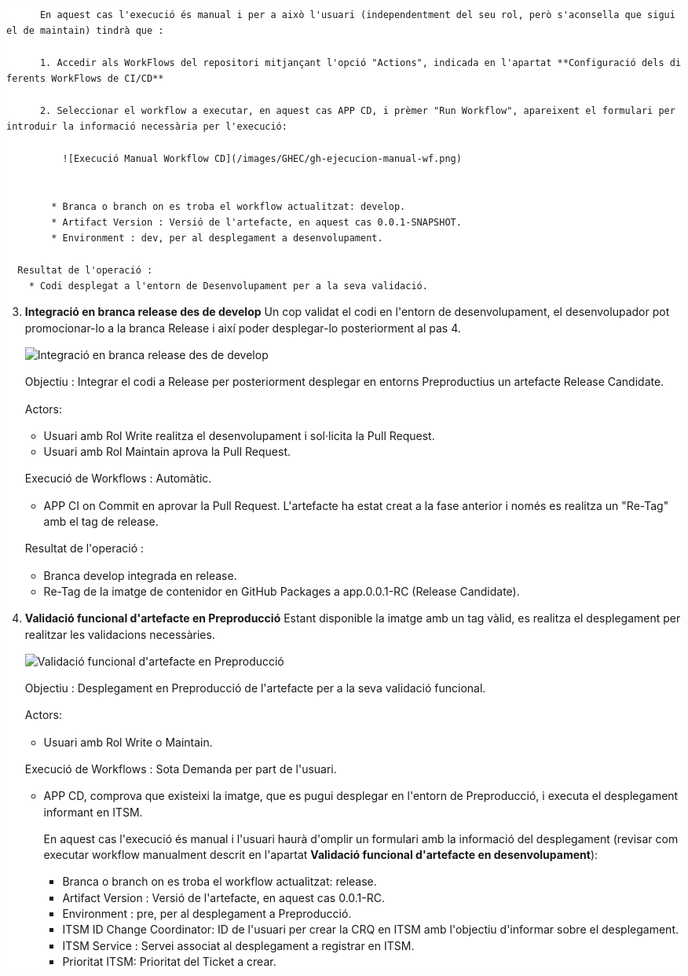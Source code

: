           En aquest cas l'execució és manual i per a això l'usuari (independentment del seu rol, però s'aconsella que sigui el de maintain) tindrà que :

          1. Accedir als WorkFlows del repositori mitjançant l'opció "Actions", indicada en l'apartat **Configuració dels diferents WorkFlows de CI/CD**

          2. Seleccionar el workflow a executar, en aquest cas APP CD, i prèmer "Run Workflow", apareixent el formulari per introduir la informació necessària per l'execució: 

              ![Execució Manual Workflow CD](/images/GHEC/gh-ejecucion-manual-wf.png)
                
                
            * Branca o branch on es troba el workflow actualitzat: develop.
            * Artifact Version : Versió de l'artefacte, en aquest cas 0.0.1-SNAPSHOT.
            * Environment : dev, per al desplegament a desenvolupament. 
                              
      Resultat de l'operació :
        * Codi desplegat a l'entorn de Desenvolupament per a la seva validació.

  3. **Integració en branca release des de develop**
     Un cop validat el codi en l'entorn de desenvolupament, el desenvolupador pot promocionar-lo a la branca Release i així poder desplegar-lo posteriorment al pas 4.

      ![Integració en branca release des de develop](/images/GHEC/gh_ejemplo_e2e_step3.png)

      Objectiu : Integrar el codi a Release per posteriorment desplegar en entorns Preproductius un artefacte Release Candidate.

      Actors:
      * Usuari amb Rol Write realitza el desenvolupament i sol·licita la Pull Request.
      * Usuari amb Rol Maintain aprova la Pull Request.

      Execució de Workflows : Automàtic.
      * APP CI on Commit en aprovar la Pull Request. L'artefacte ha estat creat a la fase anterior i només es realitza un "Re-Tag" amb el tag de release.
            
      Resultat de l'operació :
      * Branca develop integrada en release.
      * Re-Tag de la imatge de contenidor en GitHub Packages a app.0.0.1-RC (Release Candidate).
            

  4. **Validació funcional d'artefacte en Preproducció**
      Estant disponible la imatge amb un tag vàlid, es realitza el desplegament per realitzar les validacions necessàries.

      ![Validació funcional d'artefacte en Preproducció](/images/GHEC/gh_ejemplo_e2e_step4.png)
                
      Objectiu : Desplegament en Preproducció de l'artefacte per a la seva validació funcional.

      Actors:
        * Usuari amb Rol Write o Maintain.
              
      Execució de Workflows : Sota Demanda per part de l'usuari.
        * APP CD, comprova que existeixi la imatge, que es pugui desplegar en l'entorn de Preproducció, i executa el desplegament informant en ITSM.

          En aquest cas l'execució és manual i l'usuari haurà d'omplir un formulari amb la informació del desplegament (revisar com executar workflow manualment descrit en l'apartat **Validació funcional d'artefacte en desenvolupament**):  
          * Branca o branch on es troba el workflow actualitzat: release.
          * Artifact Version : Versió de l'artefacte, en aquest cas 0.0.1-RC.
          * Environment : pre, per al desplegament a Preproducció. 
          * ITSM ID Change Coordinator: ID de l'usuari per crear la CRQ en ITSM amb l'objectiu d'informar sobre el desplegament.
          * ITSM Service : Servei associat al desplegament a registrar en ITSM.
          * Prioritat ITSM: Prioritat del Ticket a crear.
